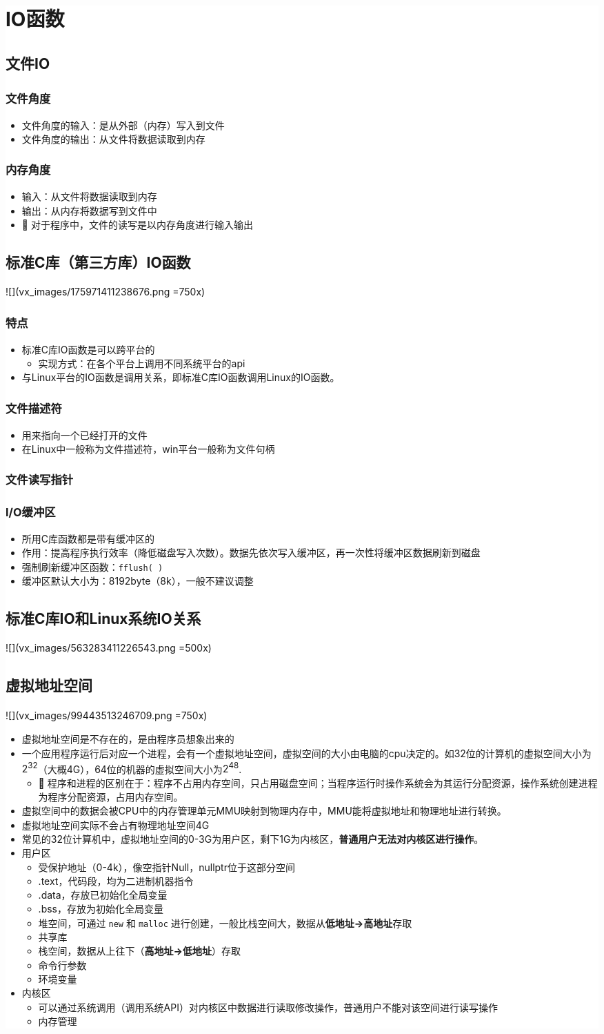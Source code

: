 # IO函数
## 文件IO
### 文件角度
- 文件角度的输入：是从外部（内存）写入到文件
- 文件角度的输出：从文件将数据读取到内存

### 内存角度
- 输入：从文件将数据读取到内存
- 输出：从内存将数据写到文件中
- 🐖 对于程序中，文件的读写是以内存角度进行输入输出

## 标准C库（第三方库）IO函数
![](vx_images/175971411238676.png =750x)
### 特点
- 标准C库IO函数是可以跨平台的
    - 实现方式：在各个平台上调用不同系统平台的api
- 与Linux平台的IO函数是调用关系，即标准C库IO函数调用Linux的IO函数。

### 文件描述符
- 用来指向一个已经打开的文件
- 在Linux中一般称为文件描述符，win平台一般称为文件句柄

### 文件读写指针

### I/O缓冲区
- 所用C库函数都是带有缓冲区的
- 作用：提高程序执行效率（降低磁盘写入次数）。数据先依次写入缓冲区，再一次性将缓冲区数据刷新到磁盘
- 强制刷新缓冲区函数：`fflush( )`
- 缓冲区默认大小为：8192byte（8k），一般不建议调整

## 标准C库IO和Linux系统IO关系
![](vx_images/563283411226543.png =500x)

## 虚拟地址空间
![](vx_images/99443513246709.png =750x)
- 虚拟地址空间是不存在的，是由程序员想象出来的
- 一个应用程序运行后对应一个进程，会有一个虚拟地址空间，虚拟空间的大小由电脑的cpu决定的。如32位的计算机的虚拟空间大小为$2^{32}$（大概4G），64位的机器的虚拟空间大小为$2^{48}$.
    - 📕 程序和进程的区别在于：程序不占用内存空间，只占用磁盘空间；当程序运行时操作系统会为其运行分配资源，操作系统创建进程为程序分配资源，占用内存空间。
- 虚拟空间中的数据会被CPU中的内存管理单元MMU映射到物理内存中，MMU能将虚拟地址和物理地址进行转换。
- 虚拟地址空间实际不会占有物理地址空间4G
- 常见的32位计算机中，虚拟地址空间的0-3G为用户区，剩下1G为内核区，**普通用户无法对内核区进行操作**。
- 用户区
    - 受保护地址（0-4k），像空指针Null，nullptr位于这部分空间
    - .text，代码段，均为二进制机器指令
    - .data，存放已初始化全局变量
    - .bss，存放为初始化全局变量
    - 堆空间，可通过 `new` 和 `malloc` 进行创建，一般比栈空间大，数据从**低地址->高地址**存取
    - 共享库
    - 栈空间，数据从上往下（**高地址->低地址**）存取
    - 命令行参数
    - 环境变量
- 内核区
    - 可以通过系统调用（调用系统API）对内核区中数据进行读取修改操作，普通用户不能对该空间进行读写操作
    - 内存管理